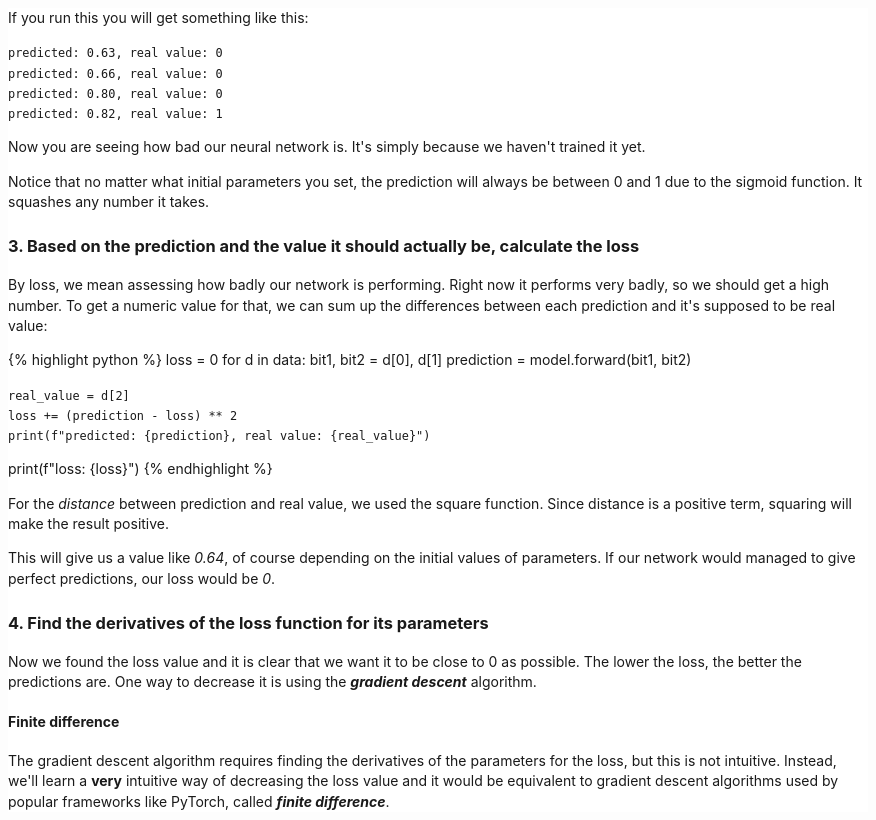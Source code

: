 If you run this you will get something like this:

```
predicted: 0.63, real value: 0
predicted: 0.66, real value: 0
predicted: 0.80, real value: 0
predicted: 0.82, real value: 1
```

Now you are seeing how bad our neural network is. It's simply because we haven't trained it yet.

Notice that no matter
what initial parameters you set, the prediction will always be between 0 and 1 due to the sigmoid function. It squashes
any number it takes.

### 3. Based on the prediction and the value it should actually be, calculate the loss

By loss, we mean assessing how badly our network is performing. Right now it performs very badly, so we should get a
high number. To get a numeric value for that, we can sum up the differences between each prediction and it's supposed to be real value:

{% highlight python %}
loss = 0
for d in data:
    bit1, bit2 = d[0], d[1]
    prediction = model.forward(bit1, bit2)

    real_value = d[2]
    loss += (prediction - loss) ** 2
    print(f"predicted: {prediction}, real value: {real_value}")

print(f"loss: {loss}")
{% endhighlight %}

For the *distance* between prediction and real value, we used the square function. Since distance is a positive term,
squaring will make the result positive.

This will give us a value like *0.64*, of course depending on the initial values of parameters. If our network would
managed to give perfect predictions, our loss would be *0*.

### 4. Find the derivatives of the loss function for its parameters

Now we found the loss value and it is clear that we want it to be close to 0 as possible.
The lower the loss, the better the predictions are. One way to decrease it is using the ***gradient descent*** 
algorithm.

#### Finite difference

The gradient descent algorithm requires finding the derivatives of the parameters for the loss, but this is not 
intuitive. Instead, we'll learn a **very** intuitive way of decreasing the loss value and it would be equivalent to
gradient descent algorithms used by popular frameworks like PyTorch, called ***finite difference***.
